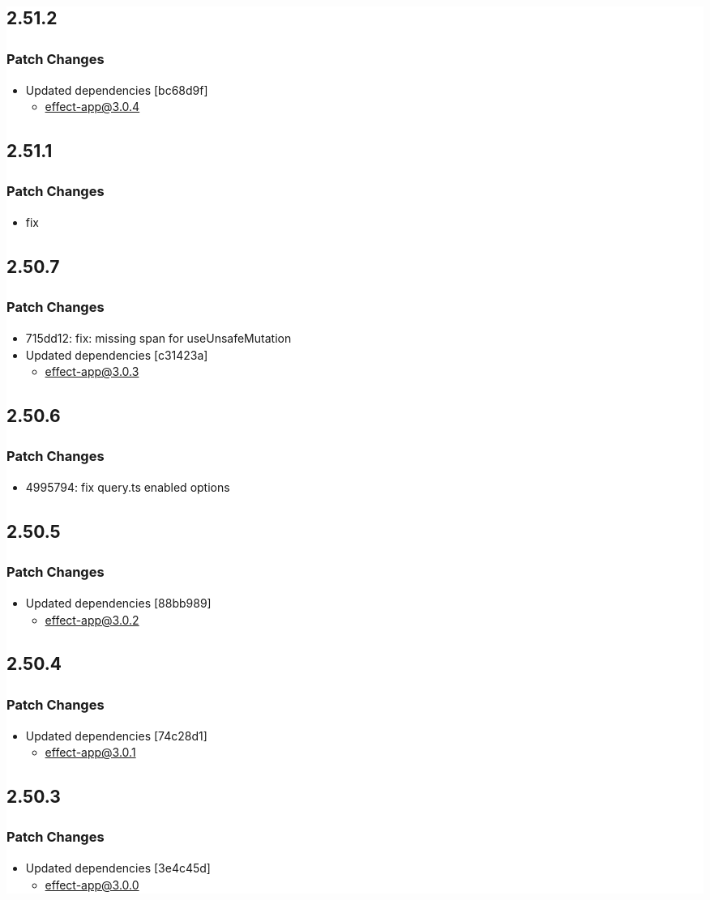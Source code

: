 ## 2.51.2

### Patch Changes

- Updated dependencies [bc68d9f]
  - effect-app@3.0.4

## 2.51.1

### Patch Changes

- fix

## 2.50.7

### Patch Changes

- 715dd12: fix: missing span for useUnsafeMutation
- Updated dependencies [c31423a]
  - effect-app@3.0.3

## 2.50.6

### Patch Changes

- 4995794: fix query.ts enabled options

## 2.50.5

### Patch Changes

- Updated dependencies [88bb989]
  - effect-app@3.0.2

## 2.50.4

### Patch Changes

- Updated dependencies [74c28d1]
  - effect-app@3.0.1

## 2.50.3

### Patch Changes

- Updated dependencies [3e4c45d]
  - effect-app@3.0.0
